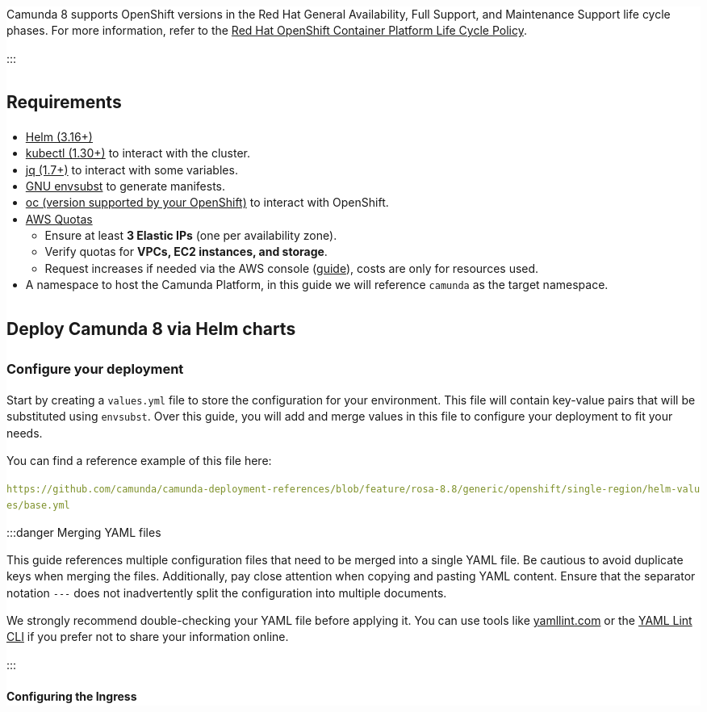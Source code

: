 Camunda 8 supports OpenShift versions in the Red Hat General Availability, Full Support, and Maintenance Support life cycle phases. For more information, refer to the [Red Hat OpenShift Container Platform Life Cycle Policy](https://access.redhat.com/support/policy/updates/openshift).

:::

## Requirements

- [Helm (3.16+)](https://helm.sh/docs/intro/install/)
- [kubectl (1.30+)](https://kubernetes.io/docs/tasks/tools/#kubectl) to interact with the cluster.
- [jq (1.7+)](https://jqlang.github.io/jq/download/) to interact with some variables.
- [GNU envsubst](https://www.gnu.org/software/gettext/manual/html_node/envsubst-Invocation.html) to generate manifests.
- [oc (version supported by your OpenShift)](https://docs.openshift.com/container-platform/4.17/cli_reference/openshift_cli/getting-started-cli.html) to interact with OpenShift.
- [AWS Quotas](https://docs.aws.amazon.com/general/latest/gr/aws_service_limits.html)
  - Ensure at least **3 Elastic IPs** (one per availability zone).
  - Verify quotas for **VPCs, EC2 instances, and storage**.
  - Request increases if needed via the AWS console ([guide](https://docs.aws.amazon.com/AWSEC2/latest/UserGuide/ec2-resource-limits.html)), costs are only for resources used.
- A namespace to host the Camunda Platform, in this guide we will reference `camunda` as the target namespace.

## Deploy Camunda 8 via Helm charts

### Configure your deployment

Start by creating a `values.yml` file to store the configuration for your environment.
This file will contain key-value pairs that will be substituted using `envsubst`.
Over this guide, you will add and merge values in this file to configure your deployment to fit your needs.

You can find a reference example of this file here:

```yaml reference
https://github.com/camunda/camunda-deployment-references/blob/feature/rosa-8.8/generic/openshift/single-region/helm-values/base.yml
```

:::danger Merging YAML files

This guide references multiple configuration files that need to be merged into a single YAML file. Be cautious to avoid duplicate keys when merging the files. Additionally, pay close attention when copying and pasting YAML content. Ensure that the separator notation `---` does not inadvertently split the configuration into multiple documents.

We strongly recommend double-checking your YAML file before applying it. You can use tools like [yamllint.com](https://www.yamllint.com/) or the [YAML Lint CLI](https://github.com/adrienverge/yamllint) if you prefer not to share your information online.

:::

#### Configuring the Ingress
